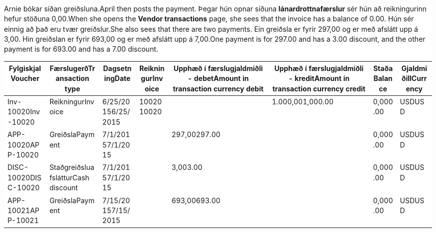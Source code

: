 <span data-ttu-id="3ad4f-310">Arnie bókar síðan greiðsluna.</span><span class="sxs-lookup"><span data-stu-id="3ad4f-310">April then posts the payment.</span></span> <span data-ttu-id="3ad4f-311">Þegar hún opnar síðuna **lánardrottnafærslur** sér hún að reikningurinn hefur stöðuna 0,00.</span><span class="sxs-lookup"><span data-stu-id="3ad4f-311">When she opens the **Vendor transactions** page, she sees that the invoice has a balance of 0.00.</span></span> <span data-ttu-id="3ad4f-312">Hún sér einnig að það eru tvær greiðslur.</span><span class="sxs-lookup"><span data-stu-id="3ad4f-312">She also sees that there are two payments.</span></span> <span data-ttu-id="3ad4f-313">Ein greiðsla er fyrir 297,00 og er með afslátt upp á 3,00. Hin greiðslan er fyrir 693,00 og er með afslátt upp á 7,00.</span><span class="sxs-lookup"><span data-stu-id="3ad4f-313">One payment is for 297.00 and has a 3.00 discount, and the other payment is for 693.00 and has a 7.00 discount.</span></span>

| <span data-ttu-id="3ad4f-314">Fylgiskjal</span><span class="sxs-lookup"><span data-stu-id="3ad4f-314">Voucher</span></span>    | <span data-ttu-id="3ad4f-315">Færslugerð</span><span class="sxs-lookup"><span data-stu-id="3ad4f-315">Transaction type</span></span> | <span data-ttu-id="3ad4f-316">Dagsetning</span><span class="sxs-lookup"><span data-stu-id="3ad4f-316">Date</span></span>      | <span data-ttu-id="3ad4f-317">Reikningur</span><span class="sxs-lookup"><span data-stu-id="3ad4f-317">Invoice</span></span> | <span data-ttu-id="3ad4f-318">Upphæð í færslugjaldmiðli - debet</span><span class="sxs-lookup"><span data-stu-id="3ad4f-318">Amount in transaction currency debit</span></span> | <span data-ttu-id="3ad4f-319">Upphæð í færslugjaldmiðli - kredit</span><span class="sxs-lookup"><span data-stu-id="3ad4f-319">Amount in transaction currency credit</span></span> | <span data-ttu-id="3ad4f-320">Staða</span><span class="sxs-lookup"><span data-stu-id="3ad4f-320">Balance</span></span> | <span data-ttu-id="3ad4f-321">Gjaldmiðill</span><span class="sxs-lookup"><span data-stu-id="3ad4f-321">Currency</span></span> |
|------------|------------------|-----------|---------|--------------------------------------|---------------------------------------|---------|----------|
| <span data-ttu-id="3ad4f-322">Inv-10020</span><span class="sxs-lookup"><span data-stu-id="3ad4f-322">Inv-10020</span></span>  | <span data-ttu-id="3ad4f-323">Reikningur</span><span class="sxs-lookup"><span data-stu-id="3ad4f-323">Invoice</span></span>          | <span data-ttu-id="3ad4f-324">6/25/2015</span><span class="sxs-lookup"><span data-stu-id="3ad4f-324">6/25/2015</span></span> | <span data-ttu-id="3ad4f-325">10020</span><span class="sxs-lookup"><span data-stu-id="3ad4f-325">10020</span></span>   |                                      | <span data-ttu-id="3ad4f-326">1.000,00</span><span class="sxs-lookup"><span data-stu-id="3ad4f-326">1,000.00</span></span>                              | <span data-ttu-id="3ad4f-327">0,00</span><span class="sxs-lookup"><span data-stu-id="3ad4f-327">0.00</span></span>    | <span data-ttu-id="3ad4f-328">USD</span><span class="sxs-lookup"><span data-stu-id="3ad4f-328">USD</span></span>      |
| <span data-ttu-id="3ad4f-329">APP-10020</span><span class="sxs-lookup"><span data-stu-id="3ad4f-329">APP-10020</span></span>  | <span data-ttu-id="3ad4f-330">Greiðsla</span><span class="sxs-lookup"><span data-stu-id="3ad4f-330">Payment</span></span>          | <span data-ttu-id="3ad4f-331">7/1/2015</span><span class="sxs-lookup"><span data-stu-id="3ad4f-331">7/1/2015</span></span>  |         | <span data-ttu-id="3ad4f-332">297,00</span><span class="sxs-lookup"><span data-stu-id="3ad4f-332">297.00</span></span>                               |                                       | <span data-ttu-id="3ad4f-333">0,00</span><span class="sxs-lookup"><span data-stu-id="3ad4f-333">0.00</span></span>    | <span data-ttu-id="3ad4f-334">USD</span><span class="sxs-lookup"><span data-stu-id="3ad4f-334">USD</span></span>      |
| <span data-ttu-id="3ad4f-335">DISC-10020</span><span class="sxs-lookup"><span data-stu-id="3ad4f-335">DISC-10020</span></span> | <span data-ttu-id="3ad4f-336">Staðgreiðsluafsláttur</span><span class="sxs-lookup"><span data-stu-id="3ad4f-336">Cash discount</span></span>    | <span data-ttu-id="3ad4f-337">7/1/2015</span><span class="sxs-lookup"><span data-stu-id="3ad4f-337">7/1/2015</span></span>  |         | <span data-ttu-id="3ad4f-338">3,00</span><span class="sxs-lookup"><span data-stu-id="3ad4f-338">3.00</span></span>                                 |                                       | <span data-ttu-id="3ad4f-339">0,00</span><span class="sxs-lookup"><span data-stu-id="3ad4f-339">0.00</span></span>    | <span data-ttu-id="3ad4f-340">USD</span><span class="sxs-lookup"><span data-stu-id="3ad4f-340">USD</span></span>      |
| <span data-ttu-id="3ad4f-341">APP-10021</span><span class="sxs-lookup"><span data-stu-id="3ad4f-341">APP-10021</span></span>  | <span data-ttu-id="3ad4f-342">Greiðsla</span><span class="sxs-lookup"><span data-stu-id="3ad4f-342">Payment</span></span>          | <span data-ttu-id="3ad4f-343">7/15/2015</span><span class="sxs-lookup"><span data-stu-id="3ad4f-343">7/15/2015</span></span> |         | <span data-ttu-id="3ad4f-344">693,00</span><span class="sxs-lookup"><span data-stu-id="3ad4f-344">693.00</span></span>                               |                                       | <span data-ttu-id="3ad4f-345">0,00</span><span class="sxs-lookup"><span data-stu-id="3ad4f-345">0.00</span></span>    | <span data-ttu-id="3ad4f-346">USD</span><span class="sxs-lookup"><span data-stu-id="3ad4f-346">USD</span></span>      |